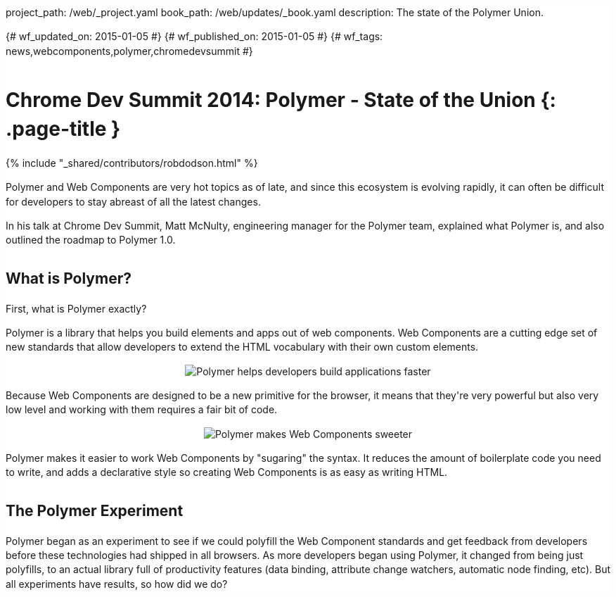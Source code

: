 project_path: /web/_project.yaml
book_path: /web/updates/_book.yaml
description: The state of the Polymer Union.

{# wf_updated_on: 2015-01-05 #}
{# wf_published_on: 2015-01-05 #}
{# wf_tags: news,webcomponents,polymer,chromedevsummit #}

# Chrome Dev Summit 2014: Polymer - State of the Union {: .page-title }

{% include "_shared/contributors/robdodson.html" %}




Polymer and Web Components are very hot topics as of late, and since this ecosystem is evolving rapidly, it can often be difficult for developers to stay abreast of all the latest changes.

In his talk at Chrome Dev Summit, Matt McNulty, engineering manager for the Polymer team, explained what Polymer is, and also outlined the roadmap to Polymer 1.0.

<div class="video-wrapper">
  <iframe class="devsite-embedded-youtube-video" data-video-id="0LT6W5QVCJI"
          data-autohide="1" data-showinfo="0" frameborder="0" allowfullscreen>
  </iframe>
</div>

## What is Polymer?

First, what is Polymer exactly?

Polymer is a library that helps you build elements and apps out of web components. Web Components are a cutting edge set of new standards that allow developers to extend the HTML vocabulary with their own custom elements.

<p style="text-align: center;">
  <img src="/web/updates/images/2015-01-06-polymer-state-of-the-union/polymer-better.jpg" alt="Polymer helps developers build applications faster" width="640" />
</p>

Because Web Components are designed to be a new primitive for the browser, it means that they're very powerful but also very low level and working with them requires a fair bit of code.

<p style="text-align: center;">
  <img src="/web/updates/images/2015-01-06-polymer-state-of-the-union/sweeter.jpg" alt="Polymer makes Web Components sweeter" width="640" />
</p>

Polymer makes it easier to work Web Components by "sugaring" the syntax. It reduces the amount of boilerplate code you need to write, and adds a declarative style so creating Web Components is as easy as writing HTML.

## The Polymer Experiment

Polymer began as an experiment to see if we could polyfill the Web Component standards and get feedback from developers before these technologies had shipped in all browsers. As more developers began using Polymer, it changed from being just polyfills, to an actual library full of productivity features (data binding, attribute change watchers, automatic node finding, etc). But all experiments have results, so how did we do?
